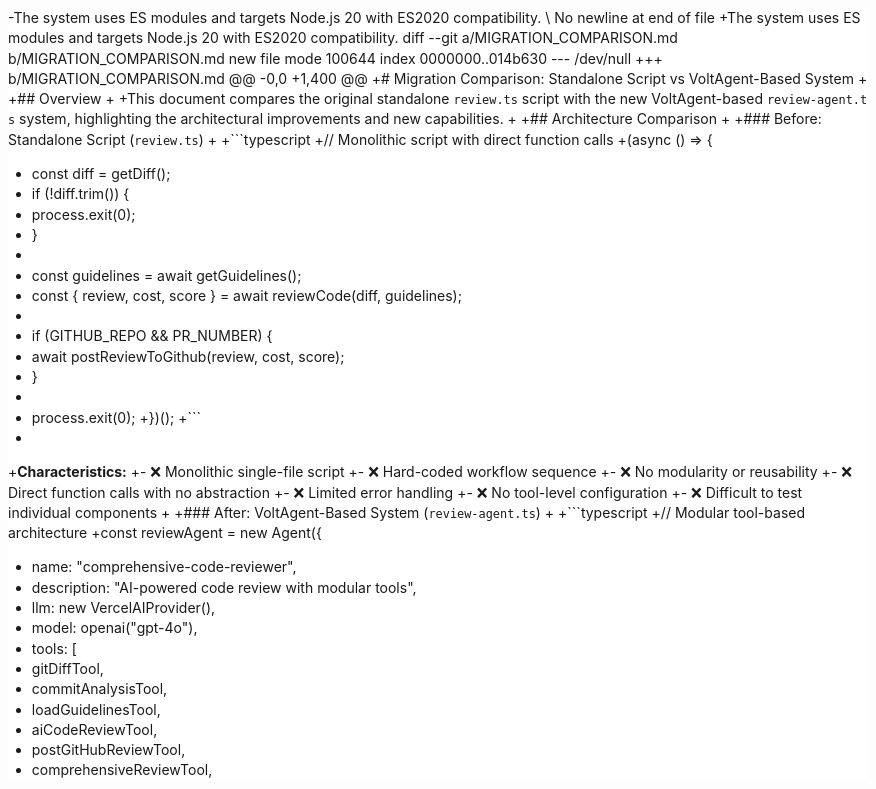 -The system uses ES modules and targets Node.js 20 with ES2020 compatibility.
\ No newline at end of file
+The system uses ES modules and targets Node.js 20 with ES2020 compatibility.
diff --git a/MIGRATION_COMPARISON.md b/MIGRATION_COMPARISON.md
new file mode 100644
index 0000000..014b630
--- /dev/null
+++ b/MIGRATION_COMPARISON.md
@@ -0,0 +1,400 @@
+# Migration Comparison: Standalone Script vs VoltAgent-Based System
+
+## Overview
+
+This document compares the original standalone `review.ts` script with the new VoltAgent-based `review-agent.ts` system, highlighting the architectural improvements and new capabilities.
+
+## Architecture Comparison
+
+### Before: Standalone Script (`review.ts`)
+
+```typescript
+// Monolithic script with direct function calls
+(async () => {
+  const diff = getDiff();
+  if (!diff.trim()) {
+    process.exit(0);
+  }
+  
+  const guidelines = await getGuidelines();
+  const { review, cost, score } = await reviewCode(diff, guidelines);
+  
+  if (GITHUB_REPO && PR_NUMBER) {
+    await postReviewToGithub(review, cost, score);
+  }
+  
+  process.exit(0);
+})();
+```
+
+**Characteristics:**
+- ❌ Monolithic single-file script
+- ❌ Hard-coded workflow sequence
+- ❌ No modularity or reusability
+- ❌ Direct function calls with no abstraction
+- ❌ Limited error handling
+- ❌ No tool-level configuration
+- ❌ Difficult to test individual components
+
+### After: VoltAgent-Based System (`review-agent.ts`)
+
+```typescript
+// Modular tool-based architecture
+const reviewAgent = new Agent({
+  name: "comprehensive-code-reviewer",
+  description: "AI-powered code review with modular tools",
+  llm: new VercelAIProvider(),
+  model: openai("gpt-4o"),
+  tools: [
+    gitDiffTool,
+    commitAnalysisTool,
+    loadGuidelinesTool,
+    aiCodeReviewTool,
+    postGitHubReviewTool,
+    comprehensiveReviewTool,